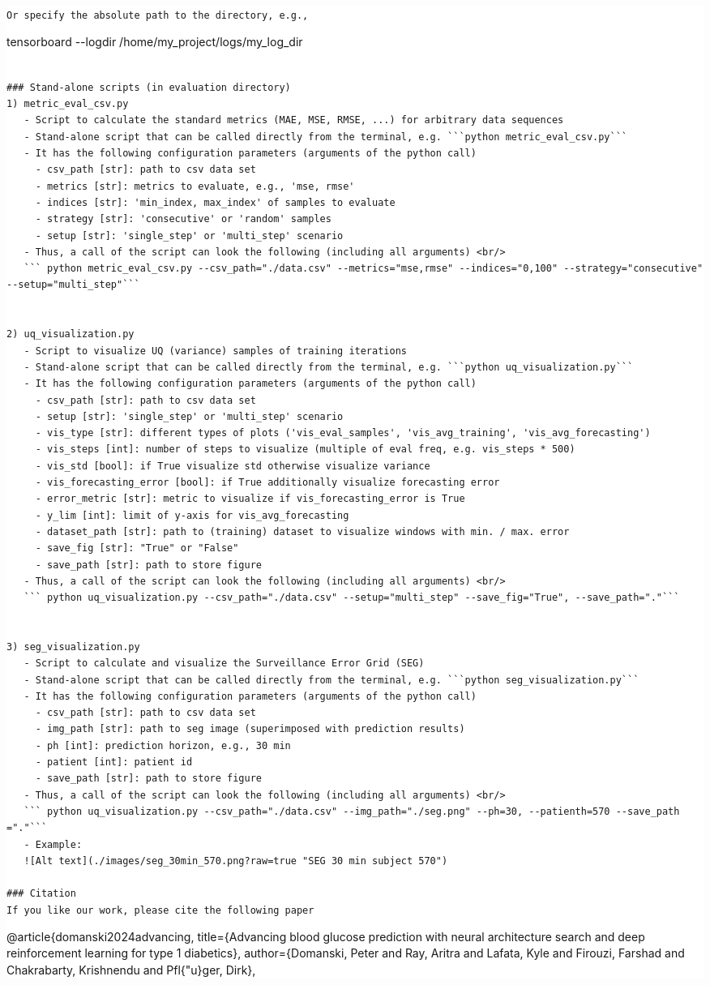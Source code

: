 ```
Or specify the absolute path to the directory, e.g., 
```
tensorboard --logdir /home/my_project/logs/my_log_dir
```

### Stand-alone scripts (in evaluation directory)
1) metric_eval_csv.py
   - Script to calculate the standard metrics (MAE, MSE, RMSE, ...) for arbitrary data sequences 
   - Stand-alone script that can be called directly from the terminal, e.g. ```python metric_eval_csv.py```
   - It has the following configuration parameters (arguments of the python call)
     - csv_path [str]: path to csv data set
     - metrics [str]: metrics to evaluate, e.g., 'mse, rmse'
     - indices [str]: 'min_index, max_index' of samples to evaluate
     - strategy [str]: 'consecutive' or 'random' samples
     - setup [str]: 'single_step' or 'multi_step' scenario
   - Thus, a call of the script can look the following (including all arguments) <br/>
   ``` python metric_eval_csv.py --csv_path="./data.csv" --metrics="mse,rmse" --indices="0,100" --strategy="consecutive" --setup="multi_step"```
   
   
2) uq_visualization.py
   - Script to visualize UQ (variance) samples of training iterations
   - Stand-alone script that can be called directly from the terminal, e.g. ```python uq_visualization.py```
   - It has the following configuration parameters (arguments of the python call)
     - csv_path [str]: path to csv data set
     - setup [str]: 'single_step' or 'multi_step' scenario
     - vis_type [str]: different types of plots ('vis_eval_samples', 'vis_avg_training', 'vis_avg_forecasting')
     - vis_steps [int]: number of steps to visualize (multiple of eval freq, e.g. vis_steps * 500)
     - vis_std [bool]: if True visualize std otherwise visualize variance
     - vis_forecasting_error [bool]: if True additionally visualize forecasting error
     - error_metric [str]: metric to visualize if vis_forecasting_error is True
     - y_lim [int]: limit of y-axis for vis_avg_forecasting
     - dataset_path [str]: path to (training) dataset to visualize windows with min. / max. error
     - save_fig [str]: "True" or "False"
     - save_path [str]: path to store figure
   - Thus, a call of the script can look the following (including all arguments) <br/>
   ``` python uq_visualization.py --csv_path="./data.csv" --setup="multi_step" --save_fig="True", --save_path="."```
   

3) seg_visualization.py
   - Script to calculate and visualize the Surveillance Error Grid (SEG)
   - Stand-alone script that can be called directly from the terminal, e.g. ```python seg_visualization.py```
   - It has the following configuration parameters (arguments of the python call)
     - csv_path [str]: path to csv data set
     - img_path [str]: path to seg image (superimposed with prediction results)
     - ph [int]: prediction horizon, e.g., 30 min
     - patient [int]: patient id
     - save_path [str]: path to store figure
   - Thus, a call of the script can look the following (including all arguments) <br/>
   ``` python uq_visualization.py --csv_path="./data.csv" --img_path="./seg.png" --ph=30, --patienth=570 --save_path="."```
   - Example:
   ![Alt text](./images/seg_30min_570.png?raw=true "SEG 30 min subject 570")

### Citation
If you like our work, please cite the following paper
```
@article{domanski2024advancing,
  title={Advancing blood glucose prediction with neural architecture search and deep reinforcement learning for type 1 diabetics},
  author={Domanski, Peter and Ray, Aritra and Lafata, Kyle and Firouzi, Farshad and Chakrabarty, Krishnendu and Pfl{\"u}ger, Dirk},
